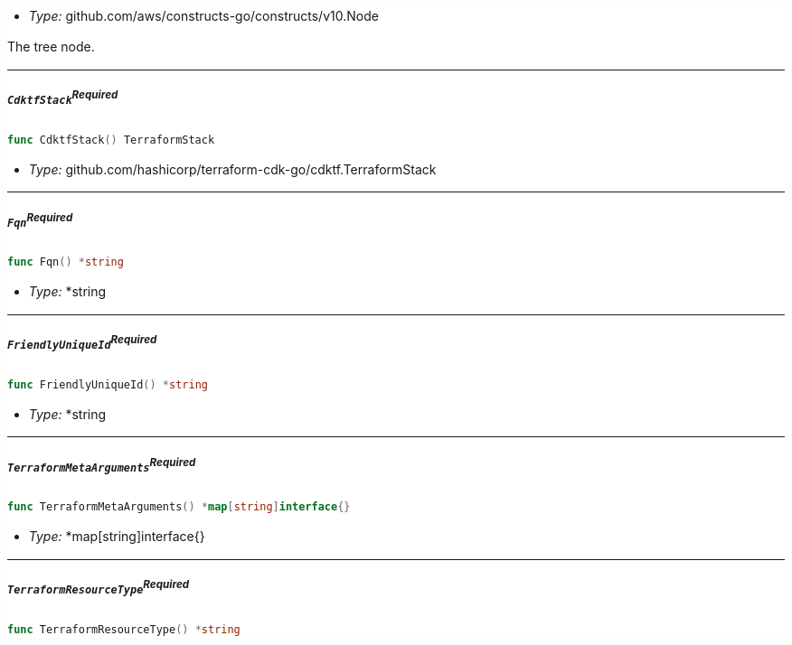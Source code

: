 - *Type:* github.com/aws/constructs-go/constructs/v10.Node

The tree node.

---

##### `CdktfStack`<sup>Required</sup> <a name="CdktfStack" id="@cdktf/provider-vault.githubTeam.GithubTeam.property.cdktfStack"></a>

```go
func CdktfStack() TerraformStack
```

- *Type:* github.com/hashicorp/terraform-cdk-go/cdktf.TerraformStack

---

##### `Fqn`<sup>Required</sup> <a name="Fqn" id="@cdktf/provider-vault.githubTeam.GithubTeam.property.fqn"></a>

```go
func Fqn() *string
```

- *Type:* *string

---

##### `FriendlyUniqueId`<sup>Required</sup> <a name="FriendlyUniqueId" id="@cdktf/provider-vault.githubTeam.GithubTeam.property.friendlyUniqueId"></a>

```go
func FriendlyUniqueId() *string
```

- *Type:* *string

---

##### `TerraformMetaArguments`<sup>Required</sup> <a name="TerraformMetaArguments" id="@cdktf/provider-vault.githubTeam.GithubTeam.property.terraformMetaArguments"></a>

```go
func TerraformMetaArguments() *map[string]interface{}
```

- *Type:* *map[string]interface{}

---

##### `TerraformResourceType`<sup>Required</sup> <a name="TerraformResourceType" id="@cdktf/provider-vault.githubTeam.GithubTeam.property.terraformResourceType"></a>

```go
func TerraformResourceType() *string
```
